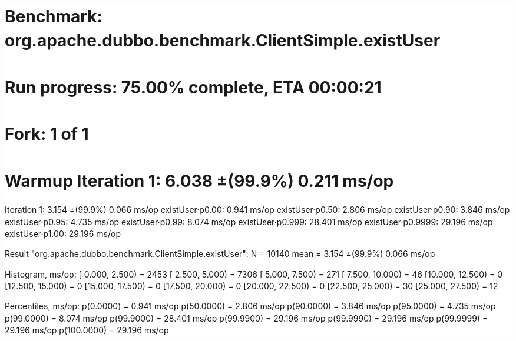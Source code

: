 # Benchmark: org.apache.dubbo.benchmark.ClientSimple.existUser

# Run progress: 75.00% complete, ETA 00:00:21
# Fork: 1 of 1
# Warmup Iteration   1: 6.038 ±(99.9%) 0.211 ms/op
Iteration   1: 3.154 ±(99.9%) 0.066 ms/op
                 existUser·p0.00:   0.941 ms/op
                 existUser·p0.50:   2.806 ms/op
                 existUser·p0.90:   3.846 ms/op
                 existUser·p0.95:   4.735 ms/op
                 existUser·p0.99:   8.074 ms/op
                 existUser·p0.999:  28.401 ms/op
                 existUser·p0.9999: 29.196 ms/op
                 existUser·p1.00:   29.196 ms/op



Result "org.apache.dubbo.benchmark.ClientSimple.existUser":
  N = 10140
  mean =      3.154 ±(99.9%) 0.066 ms/op

  Histogram, ms/op:
    [ 0.000,  2.500) = 2453 
    [ 2.500,  5.000) = 7306 
    [ 5.000,  7.500) = 271 
    [ 7.500, 10.000) = 46 
    [10.000, 12.500) = 0 
    [12.500, 15.000) = 0 
    [15.000, 17.500) = 0 
    [17.500, 20.000) = 0 
    [20.000, 22.500) = 0 
    [22.500, 25.000) = 30 
    [25.000, 27.500) = 12 

  Percentiles, ms/op:
      p(0.0000) =      0.941 ms/op
     p(50.0000) =      2.806 ms/op
     p(90.0000) =      3.846 ms/op
     p(95.0000) =      4.735 ms/op
     p(99.0000) =      8.074 ms/op
     p(99.9000) =     28.401 ms/op
     p(99.9900) =     29.196 ms/op
     p(99.9990) =     29.196 ms/op
     p(99.9999) =     29.196 ms/op
    p(100.0000) =     29.196 ms/op

